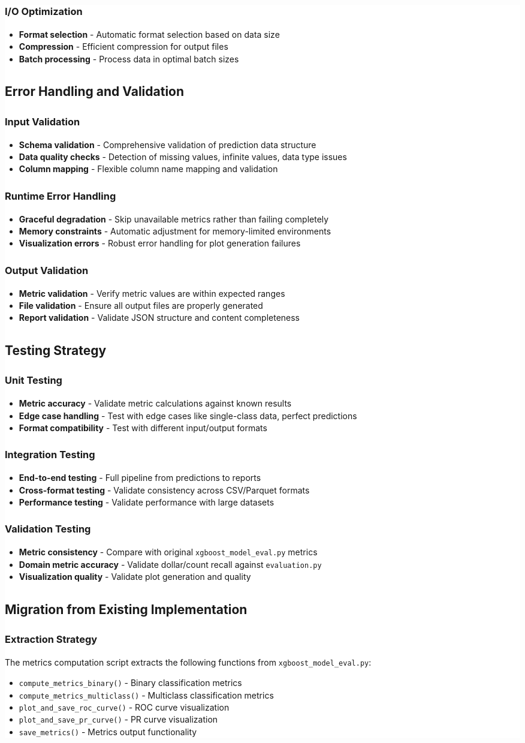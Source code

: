 ### I/O Optimization
- **Format selection** - Automatic format selection based on data size
- **Compression** - Efficient compression for output files
- **Batch processing** - Process data in optimal batch sizes

## Error Handling and Validation

### Input Validation
- **Schema validation** - Comprehensive validation of prediction data structure
- **Data quality checks** - Detection of missing values, infinite values, data type issues
- **Column mapping** - Flexible column name mapping and validation

### Runtime Error Handling
- **Graceful degradation** - Skip unavailable metrics rather than failing completely
- **Memory constraints** - Automatic adjustment for memory-limited environments
- **Visualization errors** - Robust error handling for plot generation failures

### Output Validation
- **Metric validation** - Verify metric values are within expected ranges
- **File validation** - Ensure all output files are properly generated
- **Report validation** - Validate JSON structure and content completeness

## Testing Strategy

### Unit Testing
- **Metric accuracy** - Validate metric calculations against known results
- **Edge case handling** - Test with edge cases like single-class data, perfect predictions
- **Format compatibility** - Test with different input/output formats

### Integration Testing
- **End-to-end testing** - Full pipeline from predictions to reports
- **Cross-format testing** - Validate consistency across CSV/Parquet formats
- **Performance testing** - Validate performance with large datasets

### Validation Testing
- **Metric consistency** - Compare with original `xgboost_model_eval.py` metrics
- **Domain metric accuracy** - Validate dollar/count recall against `evaluation.py`
- **Visualization quality** - Validate plot generation and quality

## Migration from Existing Implementation

### Extraction Strategy
The metrics computation script extracts the following functions from `xgboost_model_eval.py`:
- `compute_metrics_binary()` - Binary classification metrics
- `compute_metrics_multiclass()` - Multiclass classification metrics
- `plot_and_save_roc_curve()` - ROC curve visualization
- `plot_and_save_pr_curve()` - PR curve visualization
- `save_metrics()` - Metrics output functionality
